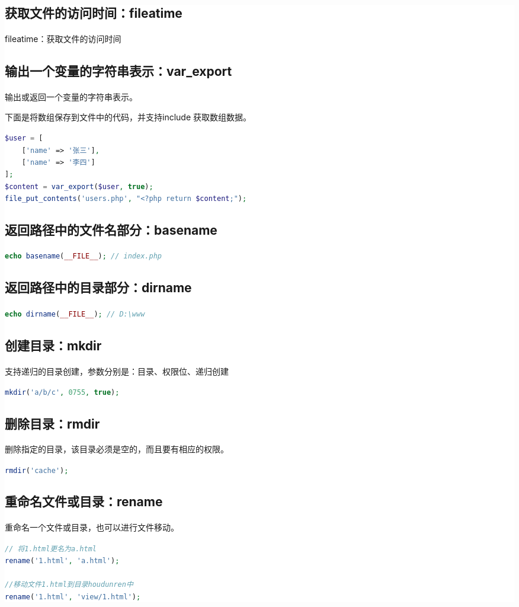 ## 获取文件的访问时间：fileatime

fileatime：获取文件的访问时间

## 输出一个变量的字符串表示：var_export

输出或返回一个变量的字符串表示。

下面是将数组保存到文件中的代码，并支持include 获取数组数据。

```php
$user = [
    ['name' => '张三'],
    ['name' => '李四']
];
$content = var_export($user, true);
file_put_contents('users.php', "<?php return $content;");
```

## 返回路径中的文件名部分：basename

```php
echo basename(__FILE__); // index.php
```

## 返回路径中的目录部分：dirname

```php
echo dirname(__FILE__); // D:\www
```

## 创建目录：mkdir

支持递归的目录创建，参数分别是：目录、权限位、递归创建

```php
mkdir('a/b/c', 0755, true);
```

## 删除目录：rmdir

删除指定的目录，该目录必须是空的，而且要有相应的权限。

```php
rmdir('cache');
```

## 重命名文件或目录：rename

重命名一个文件或目录，也可以进行文件移动。

```php
// 将1.html更名为a.html
rename('1.html', 'a.html');

//移动文件1.html到目录houdunren中
rename('1.html', 'view/1.html');
```
